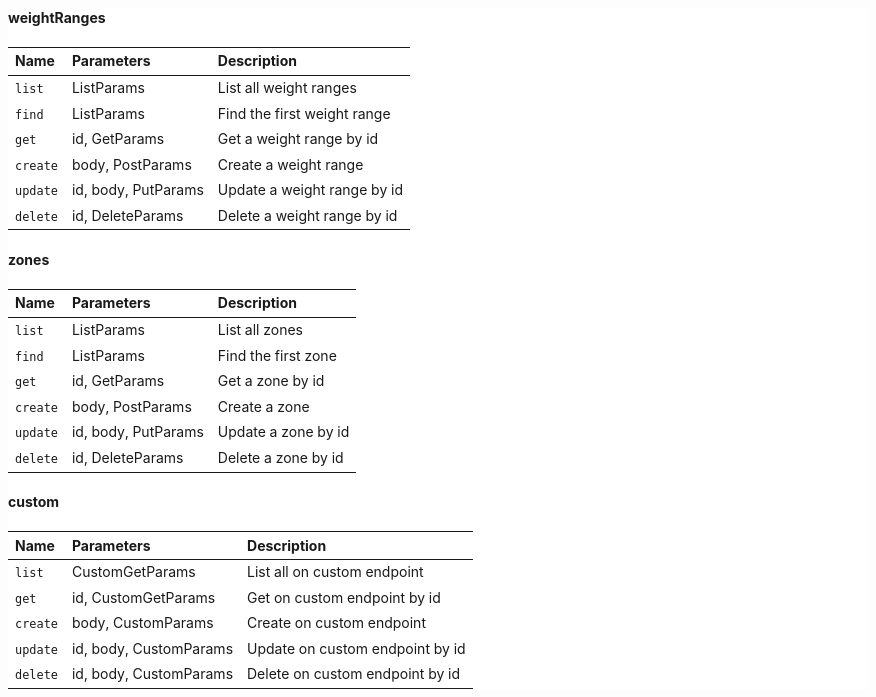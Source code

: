 #### weightRanges

| Name     | Parameters          | Description                 |
| :------- | :------------------ | :-------------------------- |
| `list`   | ListParams          | List all weight ranges      |
| `find`   | ListParams          | Find the first weight range |
| `get`    | id, GetParams       | Get a weight range by id    |
| `create` | body, PostParams    | Create a weight range       |
| `update` | id, body, PutParams | Update a weight range by id |
| `delete` | id, DeleteParams    | Delete a weight range by id |

#### zones

| Name     | Parameters          | Description         |
| :------- | :------------------ | :------------------ |
| `list`   | ListParams          | List all zones      |
| `find`   | ListParams          | Find the first zone |
| `get`    | id, GetParams       | Get a zone by id    |
| `create` | body, PostParams    | Create a zone       |
| `update` | id, body, PutParams | Update a zone by id |
| `delete` | id, DeleteParams    | Delete a zone by id |

#### custom

| Name     | Parameters             | Description                     |
| :------- | :--------------------- | :------------------------------ |
| `list`   | CustomGetParams        | List all on custom endpoint     |
| `get`    | id, CustomGetParams    | Get on custom endpoint by id    |
| `create` | body, CustomParams     | Create on custom endpoint       |
| `update` | id, body, CustomParams | Update on custom endpoint by id |
| `delete` | id, body, CustomParams | Delete on custom endpoint by id |
